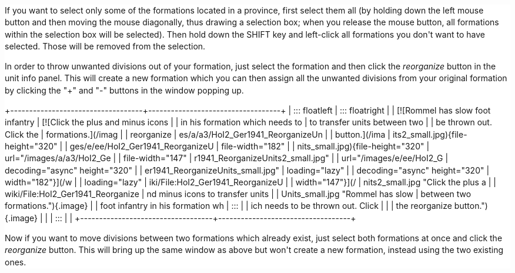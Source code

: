 If you want to select only some of the formations located in a province,
first select them all (by holding down the left mouse button and then
moving the mouse diagonally, thus drawing a selection box; when you
release the mouse button, all formations within the selection box will
be selected). Then hold down the SHIFT key and left-click all formations
you don\'t want to have selected. Those will be removed from the
selection.

In order to throw unwanted divisions out of your formation, just select
the formation and then click the *reorganize* button in the unit info
panel. This will create a new formation which you can then assign all
the unwanted divisions from your original formation by clicking the
\"+\" and \"-\" buttons in the window popping up.

+-----------------------------------+-----------------------------------+
| ::: floatleft                     | ::: floatright                    |
| [![Rommel has slow foot infantry  | [![Click the plus and minus icons |
| in his formation which needs to   | to transfer units between two     |
| be thrown out. Click the          | formations.](/imag                |
| reorganize                        | es/a/a3/HoI2_Ger1941_ReorganizeUn |
| button.](/ima                     | its2_small.jpg){file-height="320" |
| ges/e/ee/HoI2_Ger1941_ReorganizeU | file-width="182"                  |
| nits_small.jpg){file-height="320" | url="/images/a/a3/HoI2_Ge         |
| file-width="147"                  | r1941_ReorganizeUnits2_small.jpg" |
| url="/images/e/ee/HoI2_G          | decoding="async" height="320"     |
| er1941_ReorganizeUnits_small.jpg" | loading="lazy"                    |
| decoding="async" height="320"     | width="182"}](/w                  |
| loading="lazy"                    | iki/File:HoI2_Ger1941_ReorganizeU |
| width="147"}](/                   | nits2_small.jpg "Click the plus a |
| wiki/File:HoI2_Ger1941_Reorganize | nd minus icons to transfer units  |
| Units_small.jpg "Rommel has slow  | between two formations."){.image} |
| foot infantry in his formation wh | :::                               |
| ich needs to be thrown out. Click |                                   |
|  the reorganize button."){.image} |                                   |
| :::                               |                                   |
+-----------------------------------+-----------------------------------+

Now if you want to move divisions between two formations which already
exist, just select both formations at once and click the *reorganize*
button. This will bring up the same window as above but won\'t create a
new formation, instead using the two existing ones.

